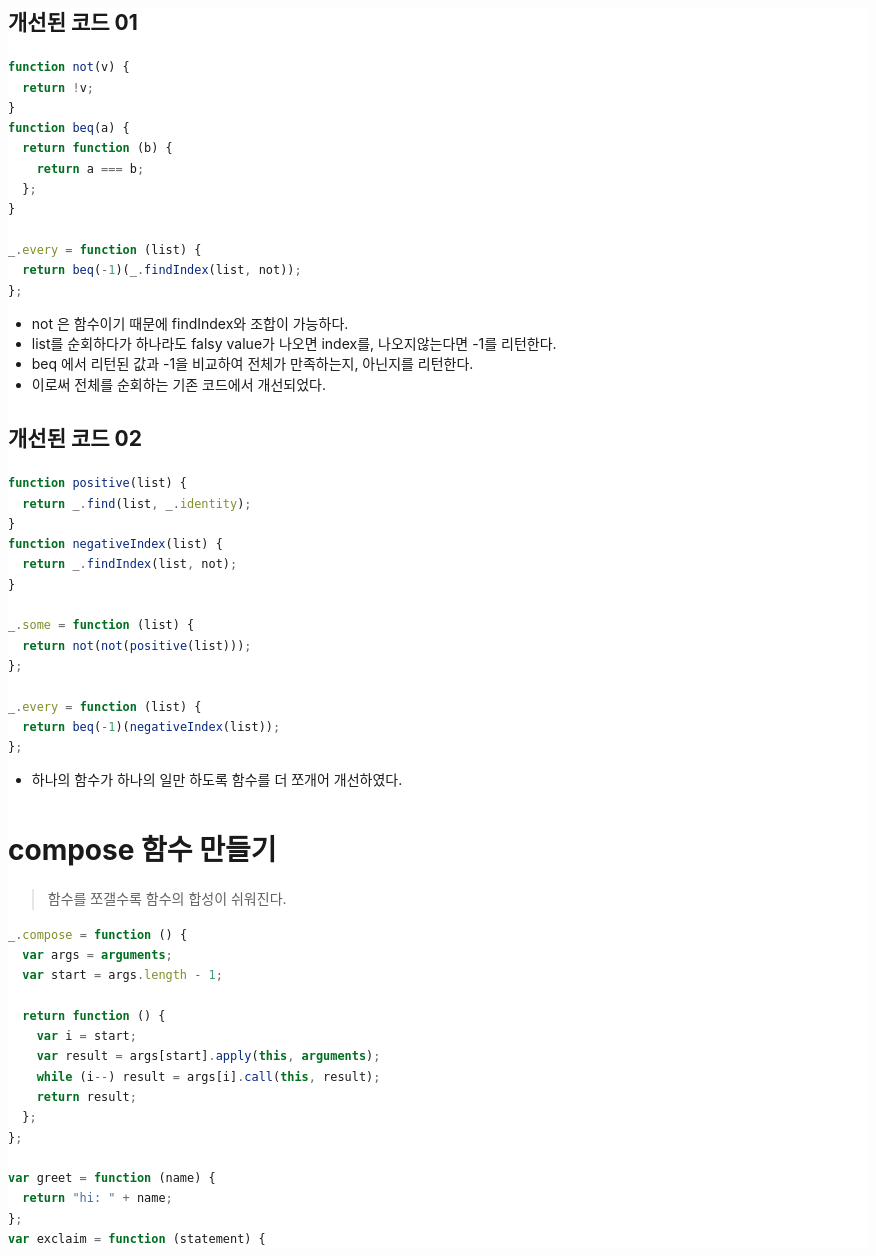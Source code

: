 ## 개선된 코드 01

```jsx
function not(v) {
  return !v;
}
function beq(a) {
  return function (b) {
    return a === b;
  };
}

_.every = function (list) {
  return beq(-1)(_.findIndex(list, not));
};
```

- not 은 함수이기 때문에 findIndex와 조합이 가능하다.
- list를 순회하다가 하나라도 falsy value가 나오면 index를, 나오지않는다면 -1를 리턴한다.
- beq 에서 리턴된 값과 -1을 비교하여 전체가 만족하는지, 아닌지를 리턴한다.
- 이로써 전체를 순회하는 기존 코드에서 개선되었다.

## 개선된 코드 02

```jsx
function positive(list) {
  return _.find(list, _.identity);
}
function negativeIndex(list) {
  return _.findIndex(list, not);
}

_.some = function (list) {
  return not(not(positive(list)));
};

_.every = function (list) {
  return beq(-1)(negativeIndex(list));
};
```

- 하나의 함수가 하나의 일만 하도록 함수를 더 쪼개어 개선하였다.

# compose 함수 만들기

> 함수를 쪼갤수록 함수의 합성이 쉬워진다.

```jsx
_.compose = function () {
  var args = arguments;
  var start = args.length - 1;

  return function () {
    var i = start;
    var result = args[start].apply(this, arguments);
    while (i--) result = args[i].call(this, result);
    return result;
  };
};

var greet = function (name) {
  return "hi: " + name;
};
var exclaim = function (statement) {
```